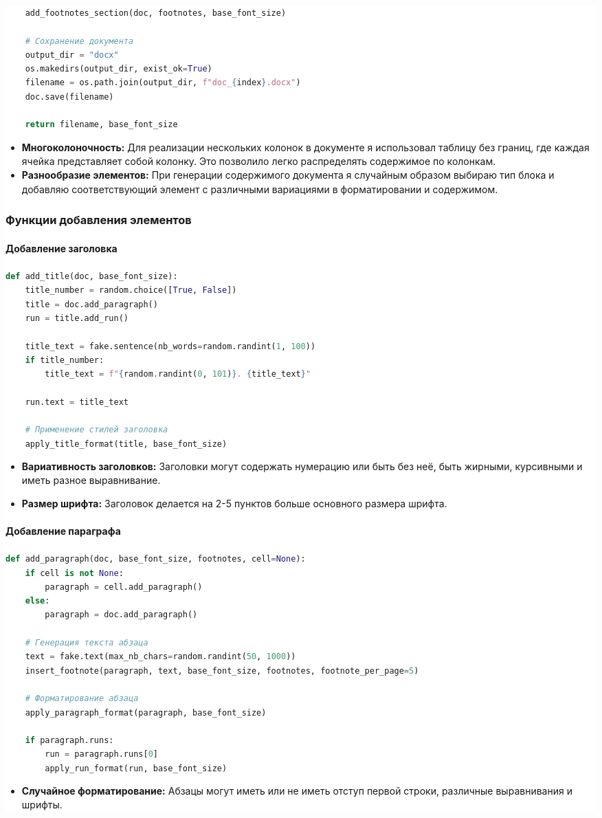 ```python
    add_footnotes_section(doc, footnotes, base_font_size)

    # Сохранение документа
    output_dir = "docx"
    os.makedirs(output_dir, exist_ok=True)
    filename = os.path.join(output_dir, f"doc_{index}.docx")
    doc.save(filename)

    return filename, base_font_size

```


- **Многоколоночность:** Для реализации нескольких колонок в документе я использовал таблицу без границ, где каждая ячейка представляет собой колонку. Это позволило легко распределять содержимое по колонкам.
- **Разнообразие элементов:** При генерации содержимого документа я случайным образом выбираю тип блока и добавляю соответствующий элемент с различными вариациями в форматировании и содержимом.
### Функции добавления элементов
#### Добавление заголовка

```python
def add_title(doc, base_font_size):
    title_number = random.choice([True, False])
    title = doc.add_paragraph()
    run = title.add_run()

    title_text = fake.sentence(nb_words=random.randint(1, 100))
    if title_number:
        title_text = f"{random.randint(0, 101)}. {title_text}"

    run.text = title_text

    # Применение стилей заголовка
    apply_title_format(title, base_font_size)

```
- **Вариативность заголовков:** Заголовки могут содержать нумерацию или быть без неё, быть жирными, курсивными и иметь разное выравнивание.

- **Размер шрифта:** Заголовок делается на 2-5 пунктов больше основного размера шрифта.

#### Добавление параграфа

```python
def add_paragraph(doc, base_font_size, footnotes, cell=None):
    if cell is not None:
        paragraph = cell.add_paragraph()
    else:
        paragraph = doc.add_paragraph()

    # Генерация текста абзаца
    text = fake.text(max_nb_chars=random.randint(50, 1000))
    insert_footnote(paragraph, text, base_font_size, footnotes, footnote_per_page=5)

    # Форматирование абзаца
    apply_paragraph_format(paragraph, base_font_size)

    if paragraph.runs:
        run = paragraph.runs[0]
        apply_run_format(run, base_font_size)

```
- **Случайное форматирование:** Абзацы могут иметь или не иметь отступ первой строки, различные выравнивания и шрифты.